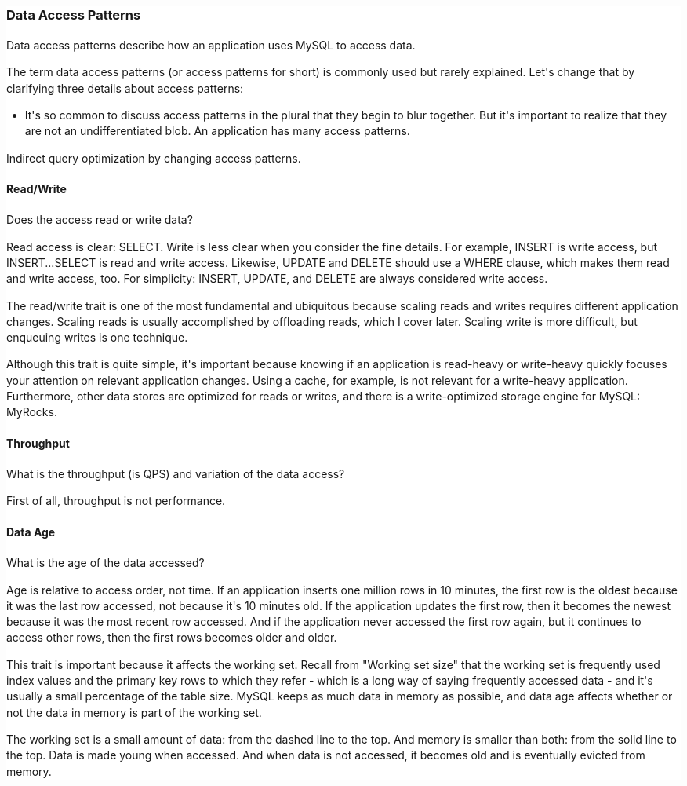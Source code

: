 ### Data Access Patterns

Data access patterns describe how an application uses MySQL to access data.

The term data access patterns (or access patterns for short) is commonly used but rarely explained. Let's change that by clarifying three details about access patterns:

- It's so common to discuss access patterns in the plural that they begin to blur together. But it's important to realize that they are not an undifferentiated blob. An application has many access patterns.

Indirect query optimization by changing access patterns.

#### Read/Write

Does the access read or write data?

Read access is clear: SELECT. Write is less clear when you consider the fine details. For example, INSERT is write access, but INSERT...SELECT is read and write access. Likewise, UPDATE and DELETE should use a WHERE clause, which makes them read and write access, too. For simplicity: INSERT, UPDATE, and DELETE are always considered write access.

The read/write trait is one of the most fundamental and ubiquitous because scaling reads and writes requires different application changes. Scaling reads is usually accomplished by offloading reads, which I cover later. Scaling write is more difficult, but enqueuing writes is one technique.

Although this trait is quite simple, it's important because knowing if an application is read-heavy or write-heavy quickly focuses your attention on relevant application changes. Using a cache, for example, is not relevant for a write-heavy application. Furthermore, other data stores are optimized for reads or writes, and there is a write-optimized storage engine for MySQL: MyRocks.

#### Throughput

What is the throughput (is QPS) and variation of the data access?

First of all, throughput is not performance.

#### Data Age

What is the age of the data accessed?

Age is relative to access order, not time. If an application inserts one million rows in 10 minutes, the first row is the oldest because it was the last row accessed, not because it's 10 minutes old. If the application updates the first row, then it becomes the newest because it was the most recent row accessed. And if the application never accessed the first row again, but it continues to access other rows, then the first rows becomes older and older.

This trait is important because it affects the working set. Recall from "Working set size" that the working set is frequently used index values and the primary key rows to which they refer - which is a long way of saying frequently accessed data - and it's usually a small percentage of the table size. MySQL keeps as much data in memory as possible, and data age affects whether or not the data in memory is part of the working set. 

The working set is a small amount of data: from the dashed line to the top. And memory is smaller than both: from the solid line to the top. Data is made young when accessed. And when data is not accessed, it becomes old and is eventually evicted from memory.
